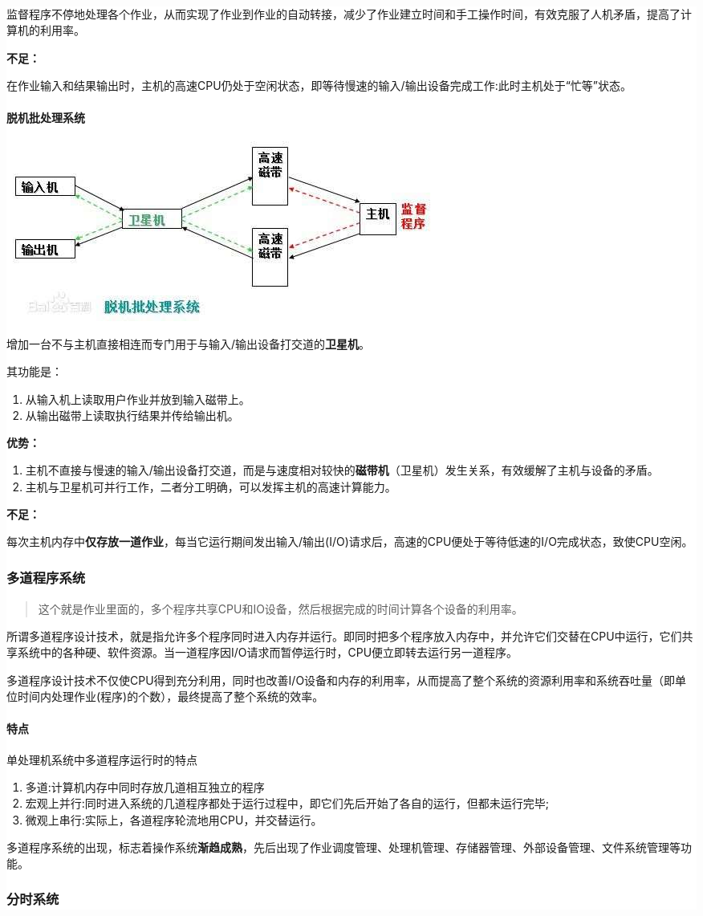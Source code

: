 监督程序不停地处理各个作业，从而实现了作业到作业的自动转接，减少了作业建立时间和手工操作时间，有效克服了人机矛盾，提高了计算机的利用率。

**不足：**

在作业输入和结果输出时，主机的高速CPU仍处于空闲状态，即等待慢速的输入/输出设备完成工作:此时主机处于“忙等”状态。

#### 脱机批处理系统

![](/img/课堂笔记/1-引论/脱机批处理系统.jpg)

增加一台不与主机直接相连而专门用于与输入/输出设备打交道的**卫星机**。

其功能是：

1. 从输入机上读取用户作业并放到输入磁带上。
2. 从输出磁带上读取执行结果并传给输出机。

**优势：**

1. 主机不直接与慢速的输入/输出设备打交道，而是与速度相对较快的**磁带机**（卫星机）发生关系，有效缓解了主机与设备的矛盾。
2. 主机与卫星机可并行工作，二者分工明确，可以发挥主机的高速计算能力。

**不足：**

每次主机内存中**仅存放一道作业**，每当它运行期间发出输入/输出(I/O)请求后，高速的CPU便处于等待低速的I/O完成状态，致使CPU空闲。

### 多道程序系统

> 这个就是作业里面的，多个程序共享CPU和IO设备，然后根据完成的时间计算各个设备的利用率。

所谓多道程序设计技术，就是指允许多个程序同时进入内存并运行。即同时把多个程序放入内存中，并允许它们交替在CPU中运行，它们共享系统中的各种硬、软件资源。当一道程序因I/O请求而暂停运行时，CPU便立即转去运行另一道程序。

多道程序设计技术不仅使CPU得到充分利用，同时也改善I/O设备和内存的利用率，从而提高了整个系统的资源利用率和系统吞吐量（即单位时间内处理作业(程序)的个数），最终提高了整个系统的效率。

#### 特点

单处理机系统中多道程序运行时的特点

1. 多道:计算机内存中同时存放几道相互独立的程序
2. 宏观上并行:同时进入系统的几道程序都处于运行过程中，即它们先后开始了各自的运行，但都未运行完毕;
3. 微观上串行:实际上，各道程序轮流地用CPU，并交替运行。

多道程序系统的出现，标志着操作系统**渐趋成熟**，先后出现了作业调度管理、处理机管理、存储器管理、外部设备管理、文件系统管理等功能。

### 分时系统
